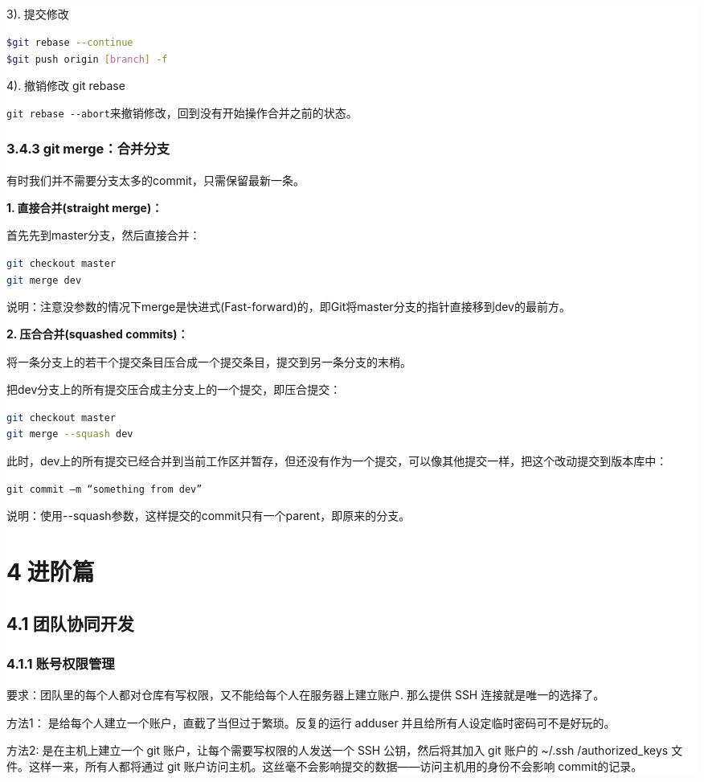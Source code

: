 3). 提交修改

```sh
$git rebase --continue
$git push origin [branch] -f
```

4). 撤销修改 git rebase

`git rebase --abort`来撤销修改，回到没有开始操作合并之前的状态。

 

### 3.4.3 git merge：合并分支

有时我们并不需要分支太多的commit，只需保留最新一条。

**1. 直接合并(straight merge)：**

首先先到master分支，然后直接合并：

```sh
git checkout master　
git merge dev
```

 说明：注意没参数的情况下merge是快进式(Fast-forward)的，即Git将master分支的指针直接移到dev的最前方。

 

**2. 压合合并(squashed commits)：**

将一条分支上的若干个提交条目压合成一个提交条目，提交到另一条分支的末梢。

把dev分支上的所有提交压合成主分支上的一个提交，即压合提交：

```sh
git checkout master
git merge --squash dev
```

此时，dev上的所有提交已经合并到当前工作区并暂存，但还没有作为一个提交，可以像其他提交一样，把这个改动提交到版本库中：

`git commit –m “something from dev”`

说明：使用--squash参数，这样提交的commit只有一个parent，即原来的分支。

 

# 4    进阶篇

## 4.1   团队协同开发

### 4.1.1 账号权限管理

要求：团队里的每个人都对仓库有写权限，又不能给每个人在服务器上建立账户. 那么提供 SSH 连接就是唯一的选择了。

方法1： 是给每个人建立一个账户，直截了当但过于繁琐。反复的运行 adduser 并且给所有人设定临时密码可不是好玩的。  

方法2: 是在主机上建立一个 git 账户，让每个需要写权限的人发送一个 SSH 公钥，然后将其加入 git 账户的 ~/.ssh /authorized_keys 文件。这样一来，所有人都将通过 git 账户访问主机。这丝毫不会影响提交的数据——访问主机用的身份不会影响 commit的记录。  


[1]: https://blog.csdn.net/zcx1203/article/details/90734055 "gitlab本地仓库搭建|Jenkins关联gitlab"